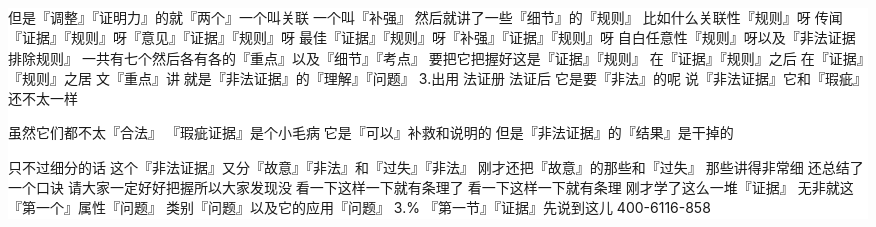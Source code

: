 但是『调整』『证明力』的就『两个』一个叫关联
一个叫『补强』
然后就讲了一些『细节』的『规则』
比如什么关联性『规则』呀
传闻『证据』『规则』呀『意见』『证据』『规则』呀
最佳『证据』『规则』呀『补强』『证据』『规则』呀
自白任意性『规则』呀以及『非法证据排除规则』
一共有七个然后各有各的『重点』以及『细节』『考点』
要把它把握好这是『证据』『规则』
在『证据』『规则』之后
在『证据』『规则』之居
文『重点』讲
就是『非法证据』的『理解』『问题』
3.出用
法证册
法证后
它是要『非法』的呢
说『非法证据』它和『瑕疵』还不太一样

虽然它们都不太『合法』
『瑕疵证据』是个小毛病
它是『可以』补救和说明的
但是『非法证据』的『结果』是干掉的

只不过细分的话
这个『非法证据』又分『故意』『非法』和『过失』『非法』
刚才还把『故意』的那些和『过失』
那些讲得非常细
还总结了一个口诀
请大家一定好好把握所以大家发现没
看一下这样一下就有条理了
看一下这样一下就有条理
刚才学了这么一堆『证据』
无非就这
『第一个』属性『问题』
类别『问题』以及它的应用『问题』
3.%
『第一节』『证据』先说到这儿
400-6116-858
